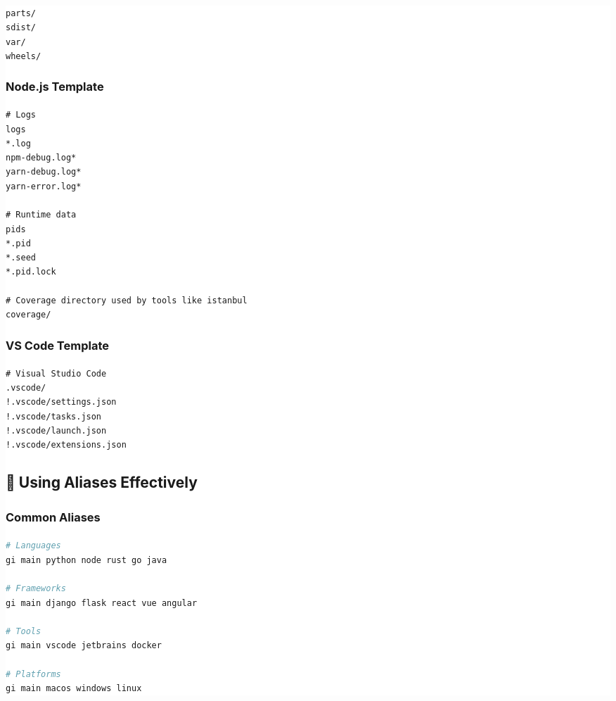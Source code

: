 ```gitignore
parts/
sdist/
var/
wheels/
```

### Node.js Template

```gitignore
# Logs
logs
*.log
npm-debug.log*
yarn-debug.log*
yarn-error.log*

# Runtime data
pids
*.pid
*.seed
*.pid.lock

# Coverage directory used by tools like istanbul
coverage/
```

### VS Code Template

```gitignore
# Visual Studio Code
.vscode/
!.vscode/settings.json
!.vscode/tasks.json
!.vscode/launch.json
!.vscode/extensions.json
```

## 🎨 Using Aliases Effectively

### Common Aliases

```bash
# Languages
gi main python node rust go java

# Frameworks
gi main django flask react vue angular

# Tools
gi main vscode jetbrains docker

# Platforms
gi main macos windows linux
```
